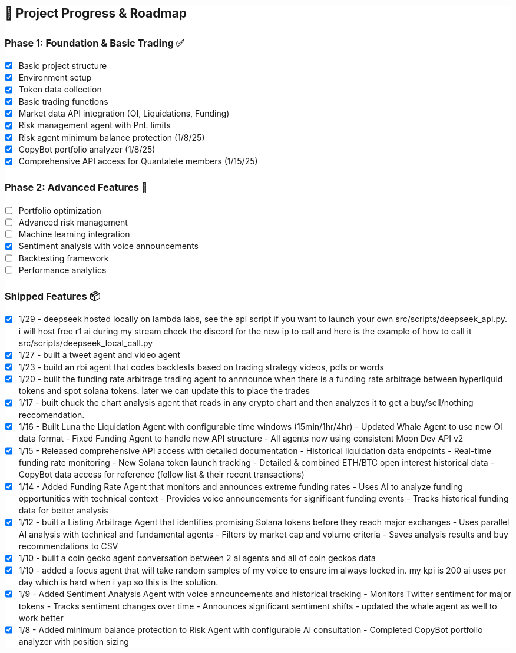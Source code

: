 ## 🚀 Project Progress & Roadmap
### Phase 1: Foundation & Basic Trading ✅
- [x] Basic project structure
- [x] Environment setup
- [x] Token data collection
- [x] Basic trading functions
- [x] Market data API integration (OI, Liquidations, Funding)
- [x] Risk management agent with PnL limits
- [x] Risk agent minimum balance protection (1/8/25)
- [x] CopyBot portfolio analyzer (1/8/25)
- [x] Comprehensive API access for Quantalete members (1/15/25)

### Phase 2: Advanced Features 🚀
- [ ] Portfolio optimization
- [ ] Advanced risk management
- [ ] Machine learning integration
- [x] Sentiment analysis with voice announcements
- [ ] Backtesting framework
- [ ] Performance analytics

### Shipped Features 📦

- [x] 1/29 - deepseek hosted locally on lambda labs, see the api script if you want to launch your own src/scripts/deepseek_api.py. i will host free r1 ai during my stream check the discord for the new ip to call and here is the example of how to call it src/scripts/deepseek_local_call.py
- [x] 1/27 - built a tweet agent and video agent 
- [x] 1/23 - build an rbi agent that codes backtests based on trading strategy videos, pdfs or words
- [x] 1/20 - built the funding rate arbitrage trading agent to annnounce when there is a funding rate arbitrage between hyperliquid tokens and spot solana tokens. later we can update this to place the trades
- [x] 1/17 - built chuck the chart analysis agent that reads in any crypto chart and then analyzes it to get a buy/sell/nothing reccomendation.
- [x] 1/16 - Built Luna the Liquidation Agent with configurable time windows (15min/1hr/4hr)
            - Updated Whale Agent to use new OI data format
            - Fixed Funding Agent to handle new API structure
            - All agents now using consistent Moon Dev API v2
- [x] 1/15 - Released comprehensive API access with detailed documentation
            - Historical liquidation data endpoints
            - Real-time funding rate monitoring
            - New Solana token launch tracking
            - Detailed & combined ETH/BTC open interest historical data
            - CopyBot data access for reference (follow list & their recent transactions)
- [x] 1/14 - Added Funding Rate Agent that monitors and announces extreme funding rates
            - Uses AI to analyze funding opportunities with technical context
            - Provides voice announcements for significant funding events
            - Tracks historical funding data for better analysis
- [x] 1/12 - built a Listing Arbitrage Agent that identifies promising Solana tokens before they reach major exchanges
            - Uses parallel AI analysis with technical and fundamental agents
            - Filters by market cap and volume criteria
            - Saves analysis results and buy recommendations to CSV
- [x] 1/10 - built a coin gecko agent conversation between 2 ai agents and all of coin geckos data
- [x] 1/10 - added a focus agent that will take random samples of my voice to ensure im always locked in. my kpi is 200 ai uses per day which is hard when i yap so this is the solution.
- [x] 1/9 - Added Sentiment Analysis Agent with voice announcements and historical tracking
            - Monitors Twitter sentiment for major tokens
            - Tracks sentiment changes over time
            - Announces significant sentiment shifts
         - updated the whale agent as well to work better
- [x] 1/8 - Added minimum balance protection to Risk Agent with configurable AI consultation
            - Completed CopyBot portfolio analyzer with position sizing